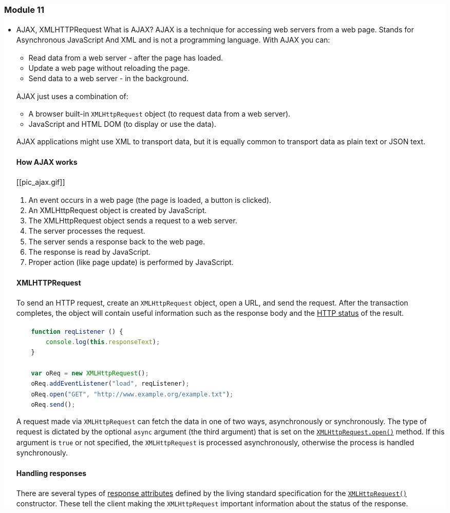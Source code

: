 ### Module 11
- AJAX, XMLHTTPRequest
	What is AJAX?
	AJAX is a technique for accessing web servers from a web page. Stands for Asynchronous JavaScript And XML and is not a programming language.
	With AJAX you can:
	- Read data from a web server - after the page has loaded.
	- Update a web page without reloading the page.
	- Send data to a web server - in the background.
	
	AJAX just uses a combination of:
	- A browser built-in `XMLHttpRequest` object (to request data from a web server).
	- JavaScript and HTML DOM (to display or use the data).

	AJAX applications might use XML to transport data, but it is equally common to transport data as plain text or JSON text.
	#### How AJAX works
	[[pic_ajax.gif]]
	1. An event occurs in a web page (the page is loaded, a button is clicked).
	2. An XMLHttpRequest object is created by JavaScript.
	3. The XMLHttpRequest object sends a request to a web server.
	4. The server processes the request.
	5. The server sends a response back to the web page.
	6. The response is read by JavaScript.
	7. Proper action (like page update) is performed by JavaScript.
	
	#### XMLHTTPRequest
	To send an HTTP request, create an `XMLHttpRequest` object, open a URL, and send the request. After the transaction completes, the object will contain useful information such as the response body and the [HTTP status](https://developer.mozilla.org/en-US/docs/Web/HTTP/Status) of the result.
	```js
		function reqListener () {
  			console.log(this.responseText);
		}

		var oReq = new XMLHttpRequest();
		oReq.addEventListener("load", reqListener);
		oReq.open("GET", "http://www.example.org/example.txt");
		oReq.send();
	```
	A request made via `XMLHttpRequest` can fetch the data in one of two ways, asynchronously or synchronously. The type of request is dictated by the optional `async` argument (the third argument) that is set on the [`XMLHttpRequest.open()`](https://developer.mozilla.org/en-US/docs/Web/API/XMLHttpRequest/open) method. If this argument is `true` or not specified, the `XMLHttpRequest` is processed asynchronously, otherwise the process is handled synchronously.
	
	#### Handling responses
	There are several types of [response attributes](https://xhr.spec.whatwg.org/) defined by the living standard specification for the [`XMLHttpRequest()`](https://developer.mozilla.org/en-US/docs/Web/API/XMLHttpRequest/XMLHttpRequest "XMLHttpRequest()") constructor. These tell the client making the `XMLHttpRequest` important information about the status of the response.
	
